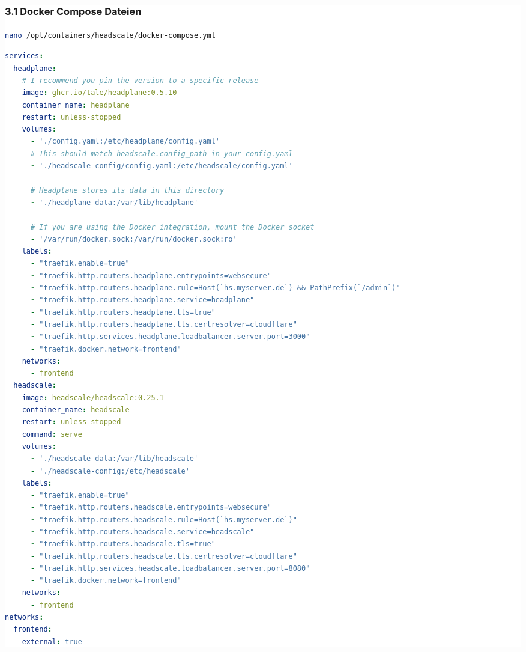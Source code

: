 ### 3.1 Docker Compose Dateien

```bash
nano /opt/containers/headscale/docker-compose.yml
```

```yml title="docker-compose.yml"
services:
  headplane:
    # I recommend you pin the version to a specific release
    image: ghcr.io/tale/headplane:0.5.10
    container_name: headplane
    restart: unless-stopped
    volumes:
      - './config.yaml:/etc/headplane/config.yaml'
      # This should match headscale.config_path in your config.yaml
      - './headscale-config/config.yaml:/etc/headscale/config.yaml'

      # Headplane stores its data in this directory
      - './headplane-data:/var/lib/headplane'

      # If you are using the Docker integration, mount the Docker socket
      - '/var/run/docker.sock:/var/run/docker.sock:ro'
    labels:
      - "traefik.enable=true"
      - "traefik.http.routers.headplane.entrypoints=websecure"
      - "traefik.http.routers.headplane.rule=Host(`hs.myserver.de`) && PathPrefix(`/admin`)"
      - "traefik.http.routers.headplane.service=headplane"
      - "traefik.http.routers.headplane.tls=true"
      - "traefik.http.routers.headplane.tls.certresolver=cloudflare"
      - "traefik.http.services.headplane.loadbalancer.server.port=3000"
      - "traefik.docker.network=frontend"
    networks:
      - frontend
  headscale:
    image: headscale/headscale:0.25.1
    container_name: headscale
    restart: unless-stopped
    command: serve
    volumes:
      - './headscale-data:/var/lib/headscale'
      - './headscale-config:/etc/headscale'
    labels:
      - "traefik.enable=true"
      - "traefik.http.routers.headscale.entrypoints=websecure"
      - "traefik.http.routers.headscale.rule=Host(`hs.myserver.de`)"
      - "traefik.http.routers.headscale.service=headscale"
      - "traefik.http.routers.headscale.tls=true"
      - "traefik.http.routers.headscale.tls.certresolver=cloudflare"
      - "traefik.http.services.headscale.loadbalancer.server.port=8080"
      - "traefik.docker.network=frontend"
    networks:
      - frontend
networks:
  frontend:
    external: true
```
